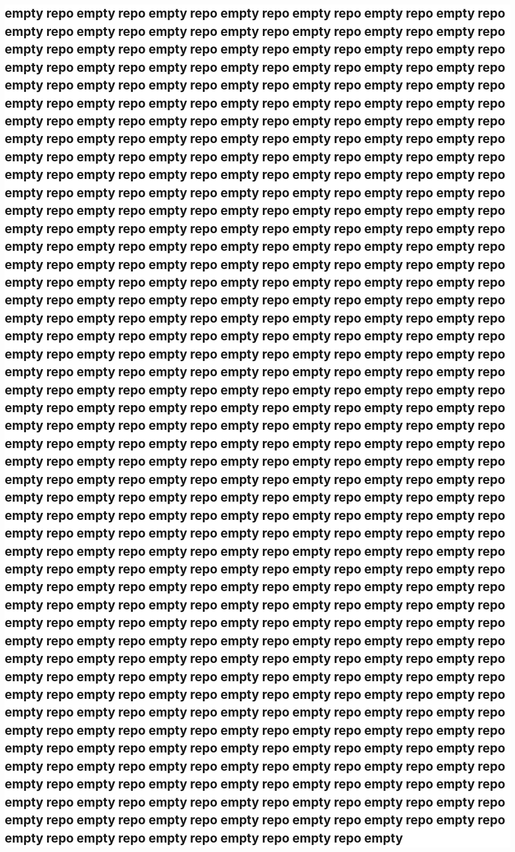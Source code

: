 ## empty repo  empty repo empty repo empty repo empty repo empty repo empty repo empty repo empty repo empty repo empty repo empty repo empty repo empty repo empty repo empty repo empty repo empty repo empty repo empty repo empty repo empty repo empty repo empty repo empty repo empty repo empty repo empty repo   empty repo  empty repo  empty repo empty repo empty repo empty repo empty repo empty repo empty repo empty repo empty repo empty repo empty repo empty repo empty repo empty repo empty repo empty repo empty repo empty repo empty repo empty repo empty repo empty repo empty repo empty repo empty repo empty repo empty repo   empty repo  empty repo  empty repo empty repo empty repo empty repo empty repo empty repo empty repo empty repo empty repo empty repo empty repo empty repo empty repo empty repo empty repo empty repo empty repo empty repo empty repo empty repo empty repo empty repo empty repo empty repo empty repo empty repo empty repo   empty repo  empty repo  empty repo empty repo empty repo empty repo empty repo empty repo empty repo empty repo empty repo empty repo empty repo empty repo empty repo empty repo empty repo empty repo empty repo empty repo empty repo empty repo empty repo empty repo empty repo empty repo empty repo empty repo empty repo   empty repo  empty repo  empty repo empty repo empty repo empty repo empty repo empty repo empty repo empty repo empty repo empty repo empty repo empty repo empty repo empty repo empty repo empty repo empty repo empty repo empty repo empty repo empty repo empty repo empty repo empty repo empty repo empty repo empty repo   empty repo  empty repo  empty repo empty repo empty repo empty repo empty repo empty repo empty repo empty repo empty repo empty repo empty repo empty repo empty repo empty repo empty repo empty repo empty repo empty repo empty repo empty repo empty repo empty repo empty repo empty repo empty repo empty repo empty repo   empty repo  empty repo  empty repo empty repo empty repo empty repo empty repo empty repo empty repo empty repo empty repo empty repo empty repo empty repo empty repo empty repo empty repo empty repo empty repo empty repo empty repo empty repo empty repo empty repo empty repo empty repo empty repo empty repo empty repo   empty repo  empty repo  empty repo empty repo empty repo empty repo empty repo empty repo empty repo empty repo empty repo empty repo empty repo empty repo empty repo empty repo empty repo empty repo empty repo empty repo empty repo empty repo empty repo empty repo empty repo empty repo empty repo empty repo empty repo   empty repo  empty repo  empty repo empty repo empty repo empty repo empty repo empty repo empty repo empty repo empty repo empty repo empty repo empty repo empty repo empty repo empty repo empty repo empty repo empty repo empty repo empty repo empty repo empty repo empty repo empty repo empty repo empty repo empty repo   empty repo  empty repo  empty repo empty repo empty repo empty repo empty repo empty repo empty repo empty repo empty repo empty repo empty repo empty repo empty repo empty repo empty repo empty repo empty repo empty repo empty repo empty repo empty repo empty repo empty repo empty repo empty repo empty repo empty repo   empty repo  empty repo  empty repo empty repo empty repo empty repo empty repo empty repo empty repo empty repo empty repo empty repo empty repo empty repo empty repo empty repo empty repo empty repo empty repo empty repo empty repo empty repo empty repo empty repo empty repo empty repo empty repo empty repo empty repo   empty repo  empty repo  empty repo empty repo empty repo empty repo empty repo empty repo empty repo empty